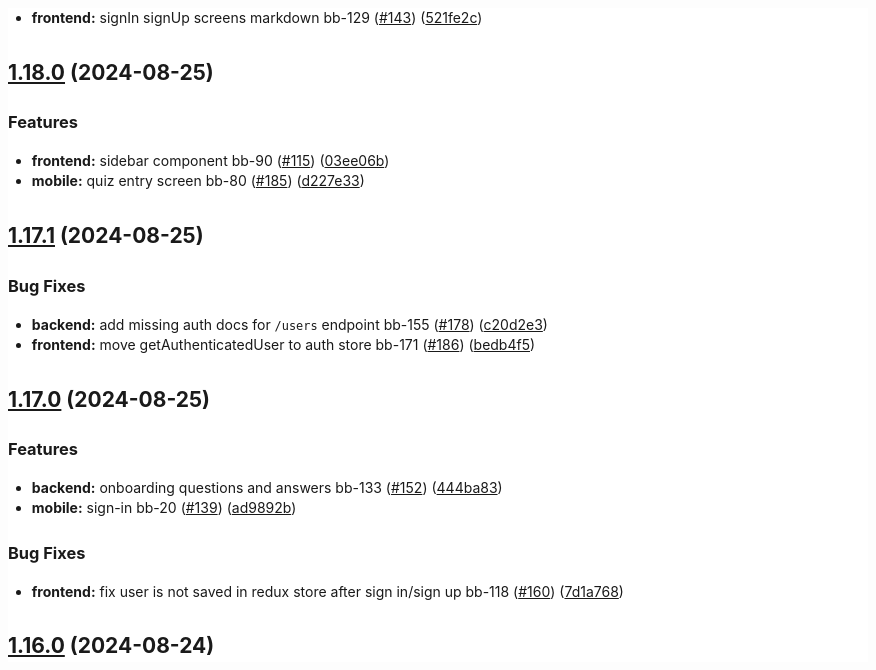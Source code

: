 * **frontend:** signIn signUp screens markdown bb-129 ([#143](https://github.com/BinaryStudioAcademy/bsa-2024-bebalance/issues/143)) ([521fe2c](https://github.com/BinaryStudioAcademy/bsa-2024-bebalance/commit/521fe2c4e7cbe885dc0c19c848dc9fe446bfcf85))

## [1.18.0](https://github.com/BinaryStudioAcademy/bsa-2024-bebalance/compare/v1.17.1...v1.18.0) (2024-08-25)


### Features

* **frontend:** sidebar component bb-90 ([#115](https://github.com/BinaryStudioAcademy/bsa-2024-bebalance/issues/115)) ([03ee06b](https://github.com/BinaryStudioAcademy/bsa-2024-bebalance/commit/03ee06b2b6d91163c10f644e3782241407ca129e))
* **mobile:** quiz entry screen bb-80 ([#185](https://github.com/BinaryStudioAcademy/bsa-2024-bebalance/issues/185)) ([d227e33](https://github.com/BinaryStudioAcademy/bsa-2024-bebalance/commit/d227e33b417f397fbded1d2d339d279ed109b276))

## [1.17.1](https://github.com/BinaryStudioAcademy/bsa-2024-bebalance/compare/v1.17.0...v1.17.1) (2024-08-25)


### Bug Fixes

* **backend:** add missing auth docs for `/users` endpoint bb-155 ([#178](https://github.com/BinaryStudioAcademy/bsa-2024-bebalance/issues/178)) ([c20d2e3](https://github.com/BinaryStudioAcademy/bsa-2024-bebalance/commit/c20d2e3161885ea6c75ed5fed4c03926896e8646))
* **frontend:** move getAuthenticatedUser to auth store bb-171 ([#186](https://github.com/BinaryStudioAcademy/bsa-2024-bebalance/issues/186)) ([bedb4f5](https://github.com/BinaryStudioAcademy/bsa-2024-bebalance/commit/bedb4f51be8b1c6a3182ad3dcc16fec0ef2b99bb))

## [1.17.0](https://github.com/BinaryStudioAcademy/bsa-2024-bebalance/compare/v1.16.0...v1.17.0) (2024-08-25)


### Features

* **backend:** onboarding questions and answers bb-133 ([#152](https://github.com/BinaryStudioAcademy/bsa-2024-bebalance/issues/152)) ([444ba83](https://github.com/BinaryStudioAcademy/bsa-2024-bebalance/commit/444ba83f6ceaf088a36a146ace3809a9924d83d9))
* **mobile:** sign-in bb-20 ([#139](https://github.com/BinaryStudioAcademy/bsa-2024-bebalance/issues/139)) ([ad9892b](https://github.com/BinaryStudioAcademy/bsa-2024-bebalance/commit/ad9892b77d11fc5eb336916a5dd1854d28778577))


### Bug Fixes

* **frontend:** fix user is not saved in redux store after sign in/sign up bb-118 ([#160](https://github.com/BinaryStudioAcademy/bsa-2024-bebalance/issues/160)) ([7d1a768](https://github.com/BinaryStudioAcademy/bsa-2024-bebalance/commit/7d1a768e6c38ff7947c3653a197f7f93b4d8d00f))

## [1.16.0](https://github.com/BinaryStudioAcademy/bsa-2024-bebalance/compare/v1.15.0...v1.16.0) (2024-08-24)

